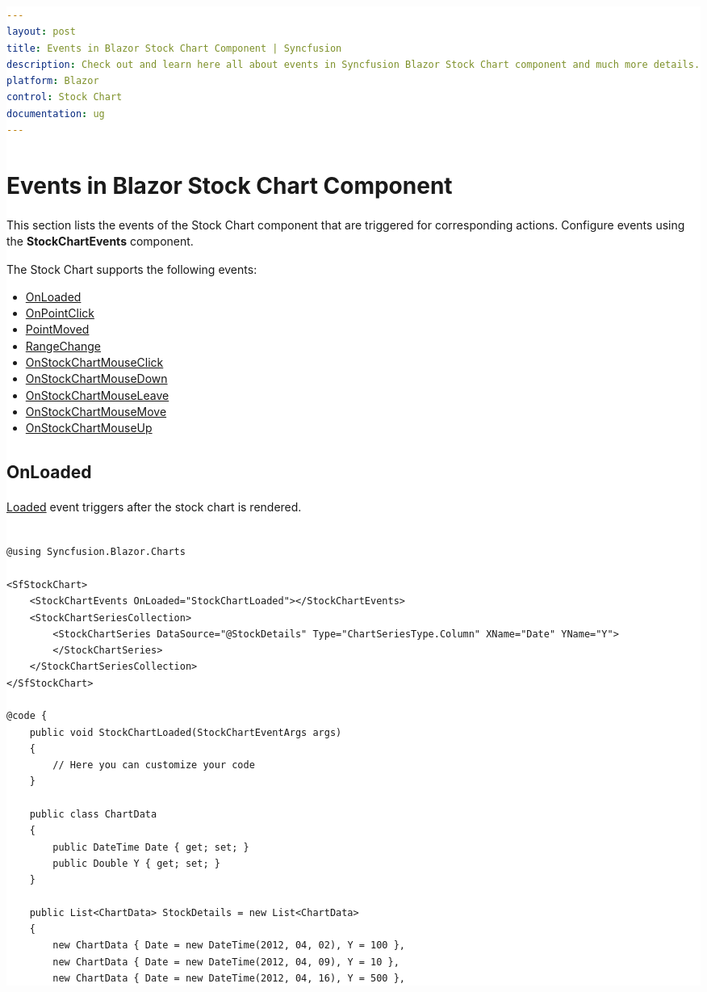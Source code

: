 ```yaml
---
layout: post
title: Events in Blazor Stock Chart Component | Syncfusion
description: Check out and learn here all about events in Syncfusion Blazor Stock Chart component and much more details.
platform: Blazor
control: Stock Chart 
documentation: ug
---
```


# Events in Blazor Stock Chart Component

This section lists the events of the Stock Chart component that are triggered for corresponding actions. Configure events using the **StockChartEvents** component.

The Stock Chart supports the following events:

* [OnLoaded](events#onloaded)
* [OnPointClick](events#onpointclick)
* [PointMoved](events#pointmoved)
* [RangeChange](events#rangechange)
* [OnStockChartMouseClick](events#onstockchartmouseclick)
* [OnStockChartMouseDown](events#onstockchartmousedown)
* [OnStockChartMouseLeave](events#onstockchartmouseleave)
* [OnStockChartMouseMove](events#onstockchartmousemove)
* [OnStockChartMouseUp](events#onstockchartmouseup)

## OnLoaded

[Loaded](https://help.syncfusion.com/cr/blazor/Syncfusion.Blazor.Charts.StockChartEvents.html#Syncfusion_Blazor_Charts_StockChartEvents_Loaded) event triggers after the stock chart is rendered.

```cshtml

@using Syncfusion.Blazor.Charts

<SfStockChart>
    <StockChartEvents OnLoaded="StockChartLoaded"></StockChartEvents>
    <StockChartSeriesCollection>
        <StockChartSeries DataSource="@StockDetails" Type="ChartSeriesType.Column" XName="Date" YName="Y">
        </StockChartSeries>
    </StockChartSeriesCollection>
</SfStockChart>

@code {
    public void StockChartLoaded(StockChartEventArgs args)
    {
        // Here you can customize your code
    }

    public class ChartData
    {
        public DateTime Date { get; set; }
        public Double Y { get; set; }
    }

    public List<ChartData> StockDetails = new List<ChartData>
    {
        new ChartData { Date = new DateTime(2012, 04, 02), Y = 100 },
        new ChartData { Date = new DateTime(2012, 04, 09), Y = 10 },
        new ChartData { Date = new DateTime(2012, 04, 16), Y = 500 },
```